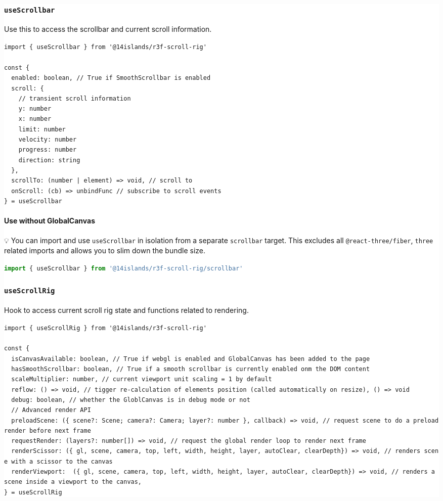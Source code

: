 ### `useScrollbar`

Use this to access the scrollbar and current scroll information.

```tsx
import { useScrollbar } from '@14islands/r3f-scroll-rig'

const {
  enabled: boolean, // True if SmoothScrollbar is enabled
  scroll: {
    // transient scroll information
    y: number
    x: number
    limit: number
    velocity: number
    progress: number
    direction: string
  },
  scrollTo: (number | element) => void, // scroll to
  onScroll: (cb) => unbindFunc // subscribe to scroll events
} = useScrollbar
```

#### Use without GlobalCanvas

💡 You can import and use `useScrollbar` in isolation from a separate `scrollbar` target. This excludes all `@react-three/fiber`, `three` related imports and allows you to slim down the bundle size.

```jsx
import { useScrollbar } from '@14islands/r3f-scroll-rig/scrollbar'
```

### `useScrollRig`

Hook to access current scroll rig state and functions related to rendering.

```tsx
import { useScrollRig } from '@14islands/r3f-scroll-rig'

const {
  isCanvasAvailable: boolean, // True if webgl is enabled and GlobalCanvas has been added to the page
  hasSmoothScrollbar: boolean, // True if a smooth scrollbar is currently enabled onm the DOM content
  scaleMultiplier: number, // current viewport unit scaling = 1 by default
  reflow: () => void, // tigger re-calculation of elements position (called automatically on resize), () => void
  debug: boolean, // whether the GloblCanvas is in debug mode or not
  // Advanced render API
  preloadScene: ({ scene?: Scene; camera?: Camera; layer?: number }, callback) => void, // request scene to do a preload render before next frame
  requestRender: (layers?: number[]) => void, // request the global render loop to render next frame
  renderScissor: ({ gl, scene, camera, top, left, width, height, layer, autoClear, clearDepth}) => void, // renders scene with a scissor to the canvas
  renderViewport:  ({ gl, scene, camera, top, left, width, height, layer, autoClear, clearDepth}) => void, // renders a scene inside a viewport to the canvas,
} = useScrollRig
```
